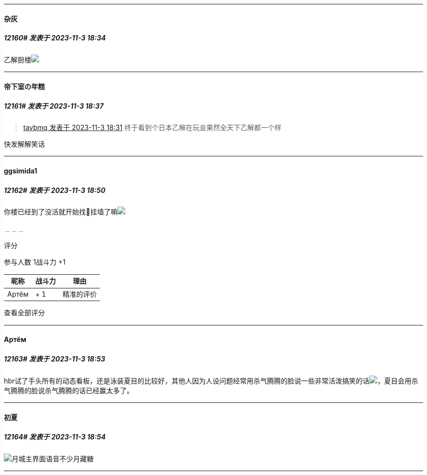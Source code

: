 
*****

####  杂灰  
##### 12160#       发表于 2023-11-3 18:34

乙解厨楼<img src="https://static.saraba1st.com/image/smiley/face2017/076.png" referrerpolicy="no-referrer">

*****

####  帝下室の年糕  
##### 12161#       发表于 2023-11-3 18:37

<blockquote><a href="httphttps://bbs.saraba1st.com/2b/forum.php?mod=redirect&amp;goto=findpost&amp;pid=62928286&amp;ptid=2157296" target="_blank">taybmq 发表于 2023-11-3 18:31</a>
终于看到个日本乙解在玩韭果然全天下乙解都一个样</blockquote>
快发解解笑话


*****

####  ggsimida1  
##### 12162#       发表于 2023-11-3 18:50

你楼已经到了没活就开始找💩挂墙了嘛<img src="https://static.saraba1st.com/image/smiley/face2017/095.png" referrerpolicy="no-referrer">

﹍﹍﹍

评分

 参与人数 1战斗力 +1

|昵称|战斗力|理由|
|----|---|---|
| Артём| + 1|精准的评价|

查看全部评分


*****

####  Артём  
##### 12163#       发表于 2023-11-3 18:53

hbr试了手头所有的动态看板，还是泳装夏目的比较好，其他人因为人设问题经常用杀气腾腾的脸说一些非常活泼搞笑的话<img src="https://static.saraba1st.com/image/smiley/face2017/067.png" referrerpolicy="no-referrer">，夏目会用杀气腾腾的脸说杀气腾腾的话已经赢太多了。

*****

####  初夏  
##### 12164#       发表于 2023-11-3 18:54

<img src="https://static.saraba1st.com/image/smiley/face2017/136.png" referrerpolicy="no-referrer">月城主界面语音不少月藏糖

*****
